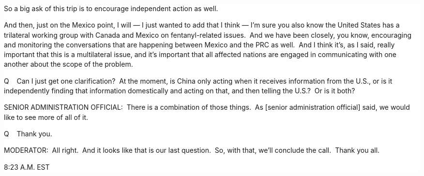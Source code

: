 So a big ask of this trip is to encourage independent action as well.  
  
And then, just on the Mexico point, I will — I just wanted to add that I
think — I’m sure you also know the United States has a trilateral
working group with Canada and Mexico on fentanyl-related issues.  And we
have been closely, you know, encouraging and monitoring the
conversations that are happening between Mexico and the PRC as well. 
And I think it’s, as I said, really important that this is a
multilateral issue, and it’s important that all affected nations are
engaged in communicating with one another about the scope of the
problem.  
  
Q    Can I just get one clarification?  At the moment, is China only
acting when it receives information from the U.S., or is it
independently finding that information domestically and acting on that,
and then telling the U.S.?  Or is it both?  
  
SENIOR ADMINISTRATION OFFICIAL:  There is a combination of those
things.  As \[senior administration official\] said, we would like to
see more of all of it.  
  
Q    Thank you.   
  
MODERATOR:  All right.  And it looks like that is our last question. 
So, with that, we’ll conclude the call.  Thank you all.  
  
8:23 A.M. EST
